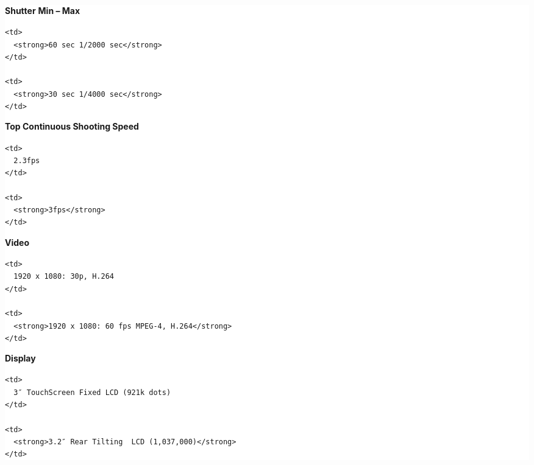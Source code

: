   <tr>
    <td>
      <strong>Shutter</strong> <strong>Min – Max</strong>
    </td>
    
    <td>
      <strong>60 sec 1/2000 sec</strong>
    </td>
    
    <td>
      <strong>30 sec 1/4000 sec</strong>
    </td>
  </tr>
  
  <tr>
    <td>
      <strong>Top Continuous Shooting Speed</strong>
    </td>
    
    <td>
      2.3fps
    </td>
    
    <td>
      <strong>3fps</strong>
    </td>
  </tr>
  
  <tr>
    <td>
      <strong>Video</strong>
    </td>
    
    <td>
      1920 x 1080: 30p, H.264
    </td>
    
    <td>
      <strong>1920 x 1080: 60 fps MPEG-4, H.264</strong>
    </td>
  </tr>
  
  <tr>
    <td>
      <strong>Display</strong>
    </td>
    
    <td>
      3″ TouchScreen Fixed LCD (921k dots)
    </td>
    
    <td>
      <strong>3.2″ Rear Tilting  LCD (1,037,000)</strong>
    </td>
  </tr>
  